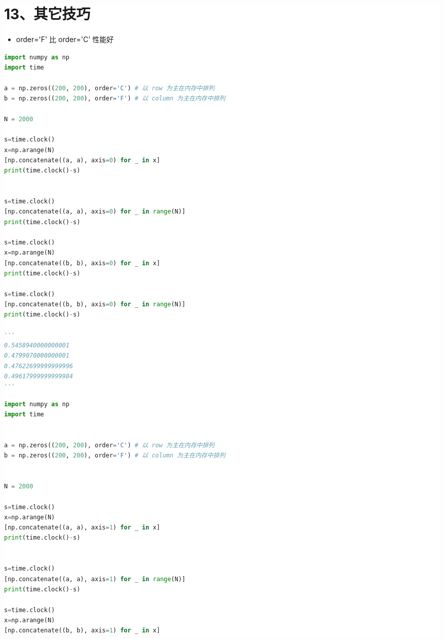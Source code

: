 # 13、其它技巧

- order='F' 比 order='C' 性能好
```python
import numpy as np
import time

a = np.zeros((200, 200), order='C') # 以 row 为主在内存中排列
b = np.zeros((200, 200), order='F') # 以 column 为主在内存中排列

N = 2000

s=time.clock()
x=np.arange(N)
[np.concatenate((a, a), axis=0) for _ in x]
print(time.clock()-s)


s=time.clock()
[np.concatenate((a, a), axis=0) for _ in range(N)]
print(time.clock()-s)

s=time.clock()
x=np.arange(N)
[np.concatenate((b, b), axis=0) for _ in x]
print(time.clock()-s)

s=time.clock()
[np.concatenate((b, b), axis=0) for _ in range(N)]
print(time.clock()-s)

'''
0.5458940000000001
0.4799070000000001
0.47622699999999996
0.49617999999999984
'''
```

```python
import numpy as np
import time


a = np.zeros((200, 200), order='C') # 以 row 为主在内存中排列
b = np.zeros((200, 200), order='F') # 以 column 为主在内存中排列


N = 2000

s=time.clock()
x=np.arange(N)
[np.concatenate((a, a), axis=1) for _ in x]
print(time.clock()-s)


s=time.clock()
[np.concatenate((a, a), axis=1) for _ in range(N)]
print(time.clock()-s)

s=time.clock()
x=np.arange(N)
[np.concatenate((b, b), axis=1) for _ in x]
```